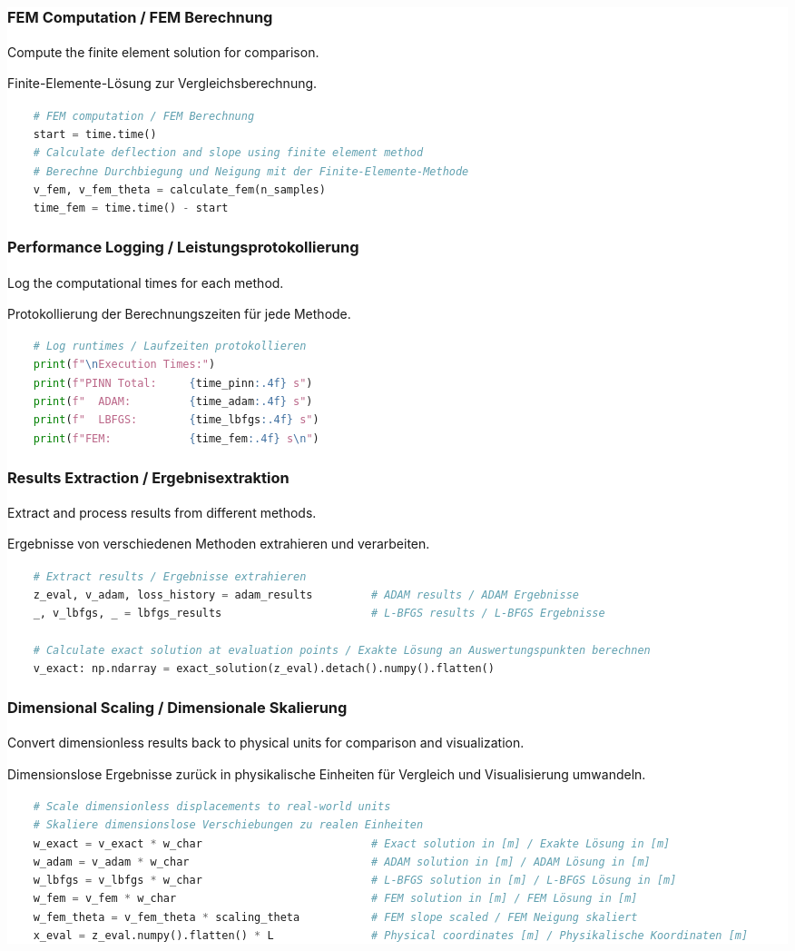 ### FEM Computation / FEM Berechnung

Compute the finite element solution for comparison.

Finite-Elemente-Lösung zur Vergleichsberechnung.

```python
    # FEM computation / FEM Berechnung
    start = time.time()
    # Calculate deflection and slope using finite element method
    # Berechne Durchbiegung und Neigung mit der Finite-Elemente-Methode
    v_fem, v_fem_theta = calculate_fem(n_samples)
    time_fem = time.time() - start
```

### Performance Logging / Leistungsprotokollierung

Log the computational times for each method.

Protokollierung der Berechnungszeiten für jede Methode.

```python
    # Log runtimes / Laufzeiten protokollieren
    print(f"\nExecution Times:")
    print(f"PINN Total:     {time_pinn:.4f} s")
    print(f"  ADAM:         {time_adam:.4f} s")
    print(f"  LBFGS:        {time_lbfgs:.4f} s")
    print(f"FEM:            {time_fem:.4f} s\n")
```

### Results Extraction / Ergebnisextraktion

Extract and process results from different methods.

Ergebnisse von verschiedenen Methoden extrahieren und verarbeiten.

```python
    # Extract results / Ergebnisse extrahieren
    z_eval, v_adam, loss_history = adam_results         # ADAM results / ADAM Ergebnisse
    _, v_lbfgs, _ = lbfgs_results                       # L-BFGS results / L-BFGS Ergebnisse
    
    # Calculate exact solution at evaluation points / Exakte Lösung an Auswertungspunkten berechnen
    v_exact: np.ndarray = exact_solution(z_eval).detach().numpy().flatten()
```

### Dimensional Scaling / Dimensionale Skalierung

Convert dimensionless results back to physical units for comparison and visualization.

Dimensionslose Ergebnisse zurück in physikalische Einheiten für Vergleich und Visualisierung umwandeln.

```python
    # Scale dimensionless displacements to real-world units
    # Skaliere dimensionslose Verschiebungen zu realen Einheiten
    w_exact = v_exact * w_char                          # Exact solution in [m] / Exakte Lösung in [m]
    w_adam = v_adam * w_char                            # ADAM solution in [m] / ADAM Lösung in [m]
    w_lbfgs = v_lbfgs * w_char                          # L-BFGS solution in [m] / L-BFGS Lösung in [m]
    w_fem = v_fem * w_char                              # FEM solution in [m] / FEM Lösung in [m]
    w_fem_theta = v_fem_theta * scaling_theta           # FEM slope scaled / FEM Neigung skaliert
    x_eval = z_eval.numpy().flatten() * L               # Physical coordinates [m] / Physikalische Koordinaten [m]
```
